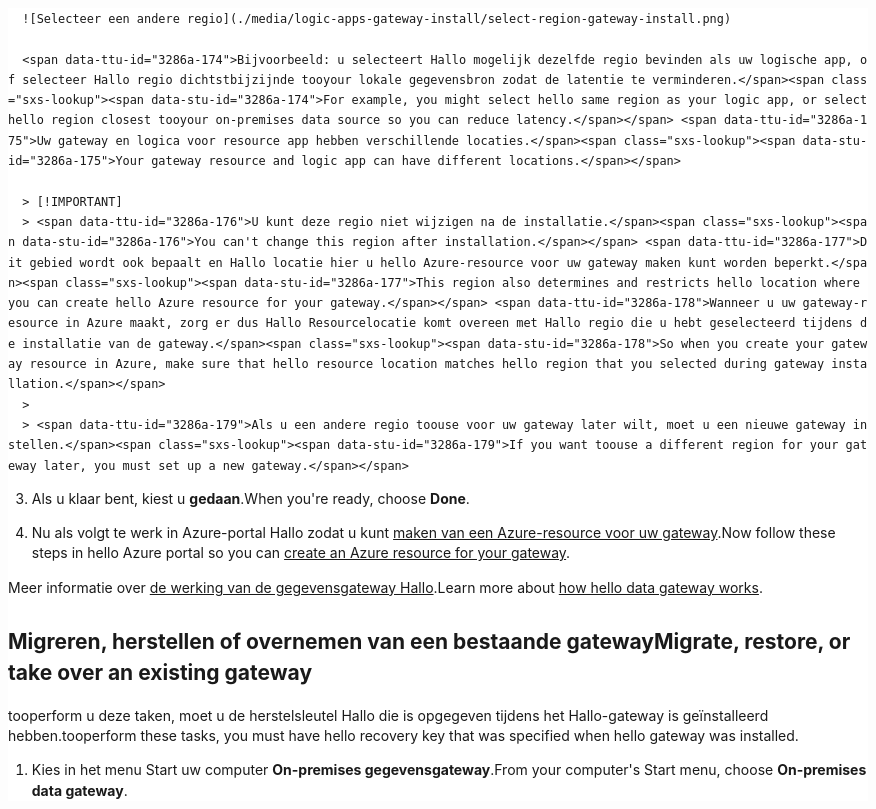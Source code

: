       ![Selecteer een andere regio](./media/logic-apps-gateway-install/select-region-gateway-install.png)

      <span data-ttu-id="3286a-174">Bijvoorbeeld: u selecteert Hallo mogelijk dezelfde regio bevinden als uw logische app, of selecteer Hallo regio dichtstbijzijnde tooyour lokale gegevensbron zodat de latentie te verminderen.</span><span class="sxs-lookup"><span data-stu-id="3286a-174">For example, you might select hello same region as your logic app, or select hello region closest tooyour on-premises data source so you can reduce latency.</span></span> <span data-ttu-id="3286a-175">Uw gateway en logica voor resource app hebben verschillende locaties.</span><span class="sxs-lookup"><span data-stu-id="3286a-175">Your gateway resource and logic app can have different locations.</span></span>

      > [!IMPORTANT]
      > <span data-ttu-id="3286a-176">U kunt deze regio niet wijzigen na de installatie.</span><span class="sxs-lookup"><span data-stu-id="3286a-176">You can't change this region after installation.</span></span> <span data-ttu-id="3286a-177">Dit gebied wordt ook bepaalt en Hallo locatie hier u hello Azure-resource voor uw gateway maken kunt worden beperkt.</span><span class="sxs-lookup"><span data-stu-id="3286a-177">This region also determines and restricts hello location where you can create hello Azure resource for your gateway.</span></span> <span data-ttu-id="3286a-178">Wanneer u uw gateway-resource in Azure maakt, zorg er dus Hallo Resourcelocatie komt overeen met Hallo regio die u hebt geselecteerd tijdens de installatie van de gateway.</span><span class="sxs-lookup"><span data-stu-id="3286a-178">So when you create your gateway resource in Azure, make sure that hello resource location matches hello region that you selected during gateway installation.</span></span>
      > 
      > <span data-ttu-id="3286a-179">Als u een andere regio toouse voor uw gateway later wilt, moet u een nieuwe gateway instellen.</span><span class="sxs-lookup"><span data-stu-id="3286a-179">If you want toouse a different region for your gateway later, you must set up a new gateway.</span></span>

   3. <span data-ttu-id="3286a-180">Als u klaar bent, kiest u **gedaan**.</span><span class="sxs-lookup"><span data-stu-id="3286a-180">When you're ready, choose **Done**.</span></span>

7. <span data-ttu-id="3286a-181">Nu als volgt te werk in Azure-portal Hallo zodat u kunt [maken van een Azure-resource voor uw gateway](../logic-apps/logic-apps-gateway-connection.md).</span><span class="sxs-lookup"><span data-stu-id="3286a-181">Now follow these steps in hello Azure portal so you can [create an Azure resource for your gateway](../logic-apps/logic-apps-gateway-connection.md).</span></span> 

<span data-ttu-id="3286a-182">Meer informatie over [de werking van de gegevensgateway Hallo](#gateway-cloud-service).</span><span class="sxs-lookup"><span data-stu-id="3286a-182">Learn more about [how hello data gateway works](#gateway-cloud-service).</span></span>

## <a name="migrate-restore-or-take-over-an-existing-gateway"></a><span data-ttu-id="3286a-183">Migreren, herstellen of overnemen van een bestaande gateway</span><span class="sxs-lookup"><span data-stu-id="3286a-183">Migrate, restore, or take over an existing gateway</span></span>

<span data-ttu-id="3286a-184">tooperform u deze taken, moet u de herstelsleutel Hallo die is opgegeven tijdens het Hallo-gateway is geïnstalleerd hebben.</span><span class="sxs-lookup"><span data-stu-id="3286a-184">tooperform these tasks, you must have hello recovery key that was specified when hello gateway was installed.</span></span>

1. <span data-ttu-id="3286a-185">Kies in het menu Start uw computer **On-premises gegevensgateway**.</span><span class="sxs-lookup"><span data-stu-id="3286a-185">From your computer's Start menu, choose **On-premises data gateway**.</span></span>

